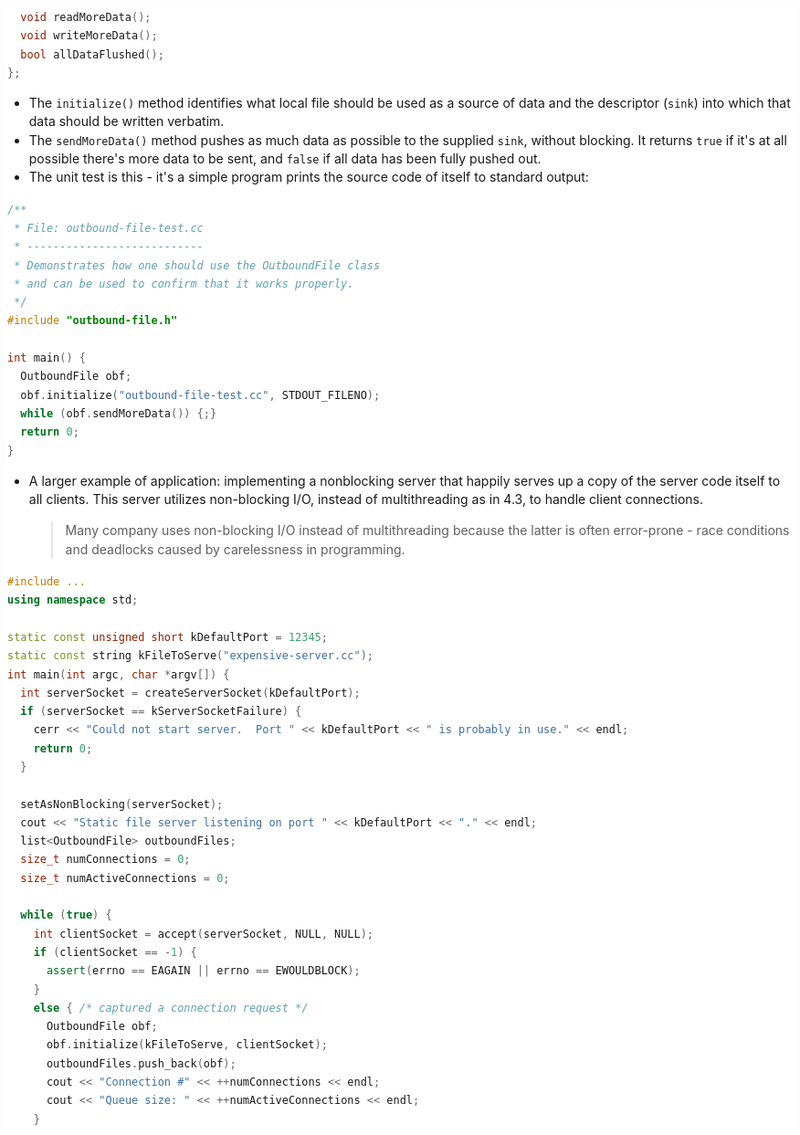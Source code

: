 ```C++
  void readMoreData();
  void writeMoreData();
  bool allDataFlushed();
};
```
- The `initialize()` method identifies what local file should be used as a source of data and the descriptor (`sink`) into which that data should be written verbatim.
- The `sendMoreData()` method pushes as much data as possible to the supplied `sink`, without blocking. It returns `true` if it's at all possible there's more data to be sent, and `false` if all data has been fully pushed out.
- The unit test is this - it's a simple program prints the source code of itself to standard output:
```C++
/**
 * File: outbound-file-test.cc
 * ---------------------------
 * Demonstrates how one should use the OutboundFile class
 * and can be used to confirm that it works properly.
 */
#include "outbound-file.h"

int main() {
  OutboundFile obf;
  obf.initialize("outbound-file-test.cc", STDOUT_FILENO);
  while (obf.sendMoreData()) {;}
  return 0;
}
```
- A larger example of application: implementing a nonblocking server that happily serves up a copy of the server code itself to all clients. This server utilizes non-blocking I/O, instead of multithreading as in 4.3, to handle client connections.
    > Many company uses non-blocking I/O instead of multithreading because the latter is often error-prone - race conditions and deadlocks caused by carelessness in programming.
```C++
#include ...
using namespace std;

static const unsigned short kDefaultPort = 12345;
static const string kFileToServe("expensive-server.cc");
int main(int argc, char *argv[]) {
  int serverSocket = createServerSocket(kDefaultPort);
  if (serverSocket == kServerSocketFailure) {
    cerr << "Could not start server.  Port " << kDefaultPort << " is probably in use." << endl;
    return 0;
  }

  setAsNonBlocking(serverSocket);
  cout << "Static file server listening on port " << kDefaultPort << "." << endl;
  list<OutboundFile> outboundFiles;
  size_t numConnections = 0;
  size_t numActiveConnections = 0;

  while (true) {
    int clientSocket = accept(serverSocket, NULL, NULL);
    if (clientSocket == -1) {
      assert(errno == EAGAIN || errno == EWOULDBLOCK);
    }
    else { /* captured a connection request */
      OutboundFile obf;
      obf.initialize(kFileToServe, clientSocket);
      outboundFiles.push_back(obf);
      cout << "Connection #" << ++numConnections << endl;
      cout << "Queue size: " << ++numActiveConnections << endl;
    }
```